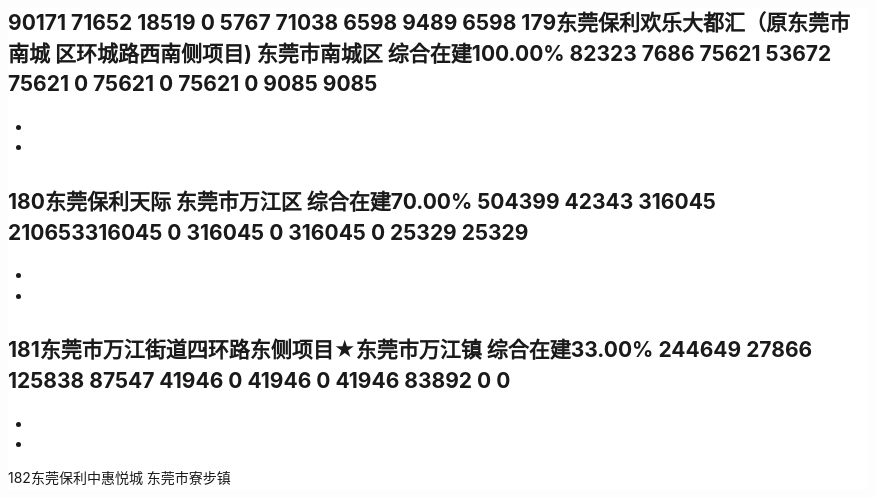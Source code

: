 90171
71652
18519
0
5767
71038
6598
9489
6598
179东莞保利欢乐大都汇（原东莞市南城
区环城路西南侧项目)
东莞市南城区
综合在建100.00%
82323
7686
75621
53672
75621
0
75621
0
75621
0
9085
9085
-
-
-
180东莞保利天际
东莞市万江区
综合在建70.00%
504399
42343
316045
210653316045
0
316045
0
316045
0
25329
25329
-
-
-
181东莞市万江街道四环路东侧项目★东莞市万江镇
综合在建33.00%
244649
27866
125838
87547
41946
0
41946
0
41946
83892
0
0
-
-
-
182东莞保利中惠悦城
东莞市寮步镇